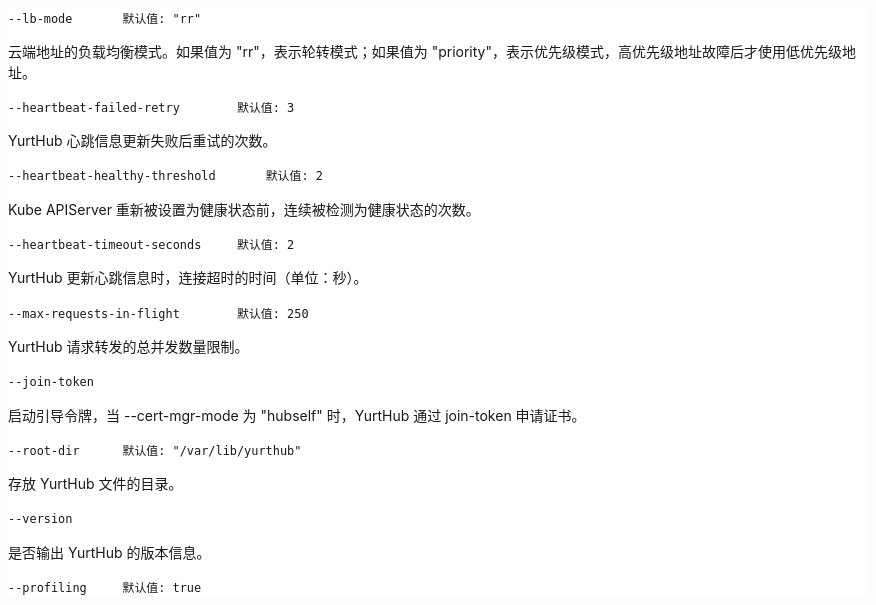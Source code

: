 

```plain
--lb-mode		默认值: "rr"
```

云端地址的负载均衡模式。如果值为 "rr"，表示轮转模式；如果值为 "priority"，表示优先级模式，高优先级地址故障后才使用低优先级地址。



```plain
--heartbeat-failed-retry		默认值: 3
```

YurtHub 心跳信息更新失败后重试的次数。



```plain
--heartbeat-healthy-threshold		默认值: 2
```

Kube APIServer 重新被设置为健康状态前，连续被检测为健康状态的次数。



```plain
--heartbeat-timeout-seconds		默认值: 2
```

YurtHub 更新心跳信息时，连接超时的时间（单位：秒）。



```plain
--max-requests-in-flight		默认值: 250
```

YurtHub 请求转发的总并发数量限制。



```plain
--join-token
```



启动引导令牌，当 --cert-mgr-mode 为 "hubself" 时，YurtHub 通过 join-token 申请证书。



```plain
--root-dir		默认值: "/var/lib/yurthub"
```

存放 YurtHub 文件的目录。



```plain
--version
```

是否输出 YurtHub 的版本信息。



```plain
--profiling		默认值: true
```
